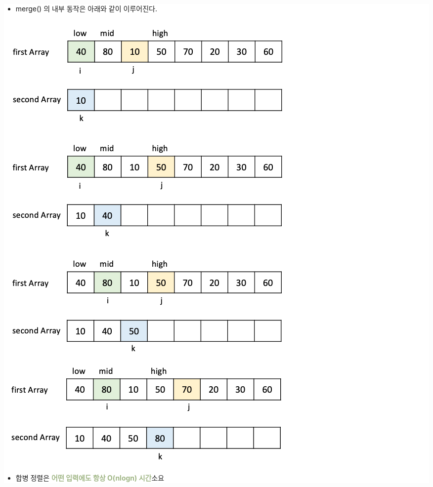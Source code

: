 - merge() 의 내부 동작은 아래와 같이 이루어진다. 

![mergeSort](/assets/img/mergeSort3.png)
![mergeSort](/assets/img/mergeSort4.png)

- 합병 정렬은 <span style="color:#9fb584">**어떤 입력에도 항상 O(nlogn) 시간**</span>소요
